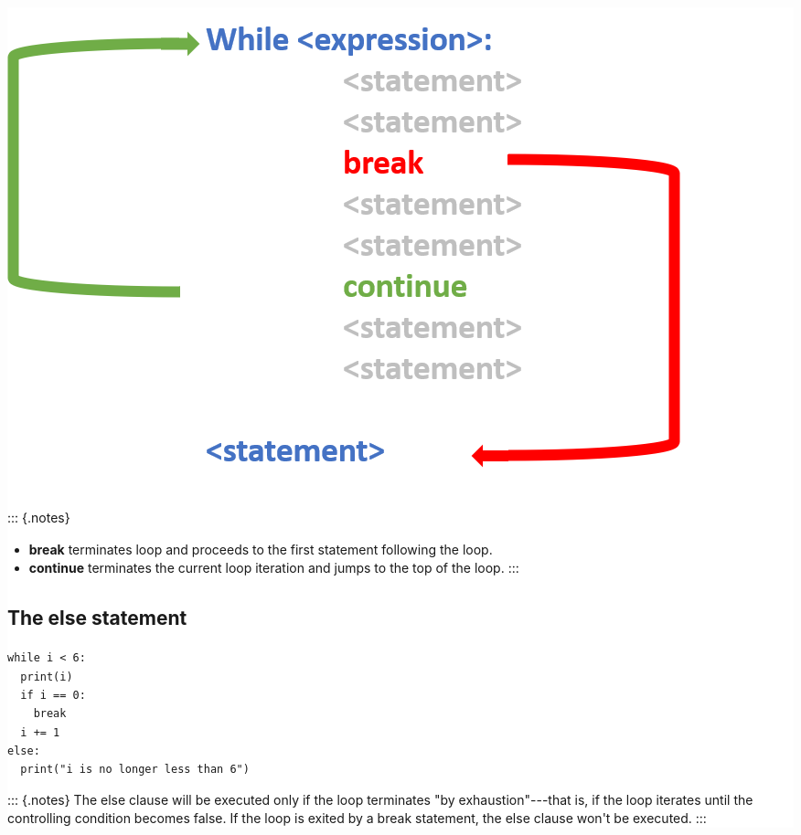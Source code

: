 ![image](../media/break_continue.png)

::: {.notes}
-   **break** terminates loop and proceeds to the first statement
    following the loop.
-   **continue** terminates the current loop iteration and jumps to the
    top of the loop.
:::

The else statement
------------------

``` {.python}
while i < 6:
  print(i)
  if i == 0:
    break
  i += 1
else:
  print("i is no longer less than 6")
```

::: {.notes}
The else clause will be executed only if the loop terminates "by
exhaustion"---that is, if the loop iterates until the controlling
condition becomes false. If the loop is exited by a break statement, the
else clause won't be executed.
:::
